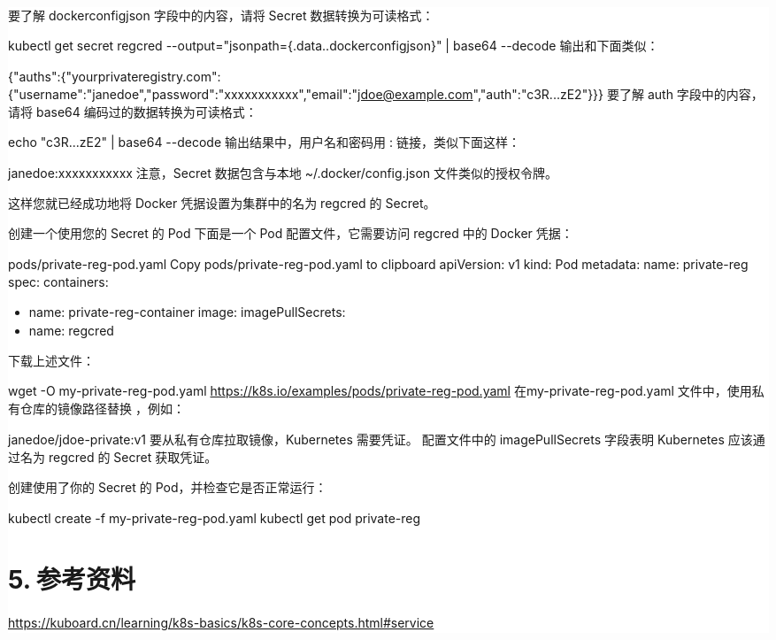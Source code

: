 要了解 dockerconfigjson 字段中的内容，请将 Secret 数据转换为可读格式：

kubectl get secret regcred --output="jsonpath={.data.\.dockerconfigjson}" | base64 --decode
输出和下面类似：

{"auths":{"yourprivateregistry.com":{"username":"janedoe","password":"xxxxxxxxxxx","email":"jdoe@example.com","auth":"c3R...zE2"}}}
要了解 auth 字段中的内容，请将 base64 编码过的数据转换为可读格式：

echo "c3R...zE2" | base64 --decode
输出结果中，用户名和密码用 : 链接，类似下面这样：

janedoe:xxxxxxxxxxx
注意，Secret 数据包含与本地 ~/.docker/config.json 文件类似的授权令牌。

这样您就已经成功地将 Docker 凭据设置为集群中的名为 regcred 的 Secret。

创建一个使用您的 Secret 的 Pod
下面是一个 Pod 配置文件，它需要访问 regcred 中的 Docker 凭据：

pods/private-reg-pod.yaml Copy pods/private-reg-pod.yaml to clipboard
apiVersion: v1
kind: Pod
metadata:
  name: private-reg
spec:
  containers:
  - name: private-reg-container
    image: <your-private-image>
  imagePullSecrets:
  - name: regcred

下载上述文件：

wget -O my-private-reg-pod.yaml https://k8s.io/examples/pods/private-reg-pod.yaml
在my-private-reg-pod.yaml 文件中，使用私有仓库的镜像路径替换 <your-private-image>，例如：

janedoe/jdoe-private:v1
要从私有仓库拉取镜像，Kubernetes 需要凭证。 配置文件中的 imagePullSecrets 字段表明 Kubernetes 应该通过名为 regcred 的 Secret 获取凭证。

创建使用了你的 Secret 的 Pod，并检查它是否正常运行：

kubectl create -f my-private-reg-pod.yaml
kubectl get pod private-reg






# 5. 参考资料


[^2]: [官方]网络插件：https://kubernetes.io/zh/docs/concepts/extend-kubernetes/compute-storage-net/network-plugins/

https://kuboard.cn/learning/k8s-basics/k8s-core-concepts.html#service



